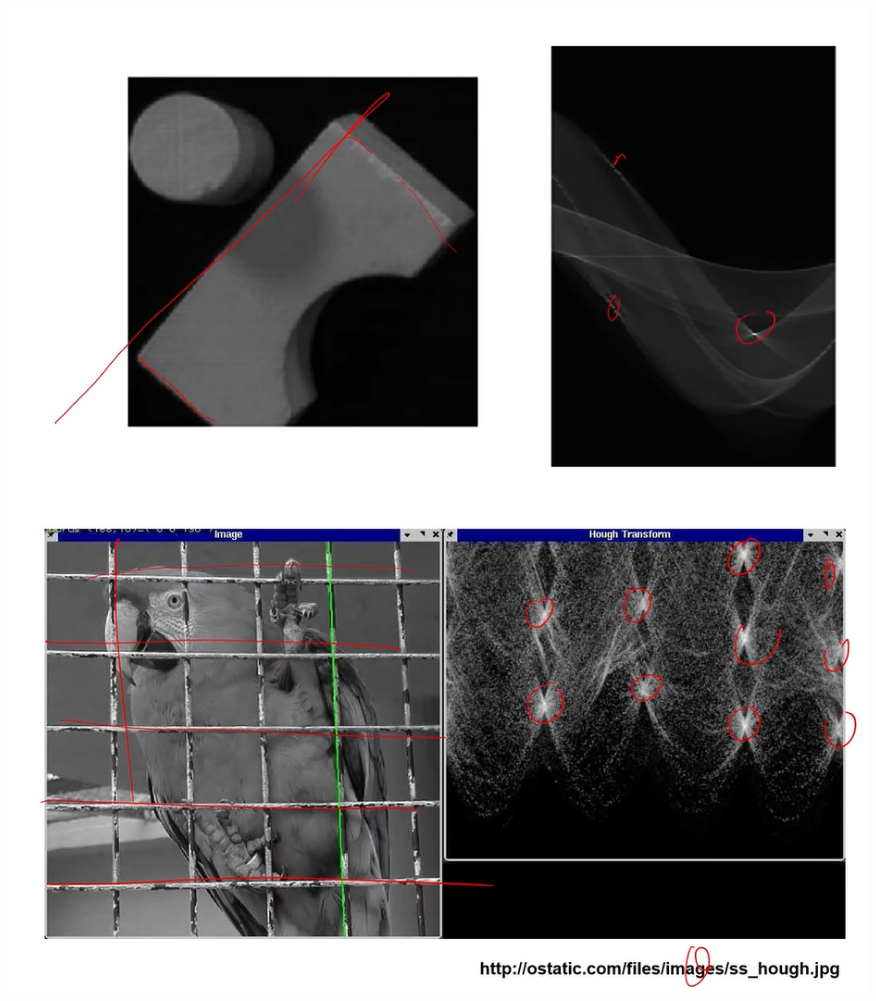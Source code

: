 ![image21](../../assets/e6d0cc47692d4394b83b418149c78d64.png)

![image22](../../assets/9d279350ff384b2e84c7f4f5f51e0dd6.png)
